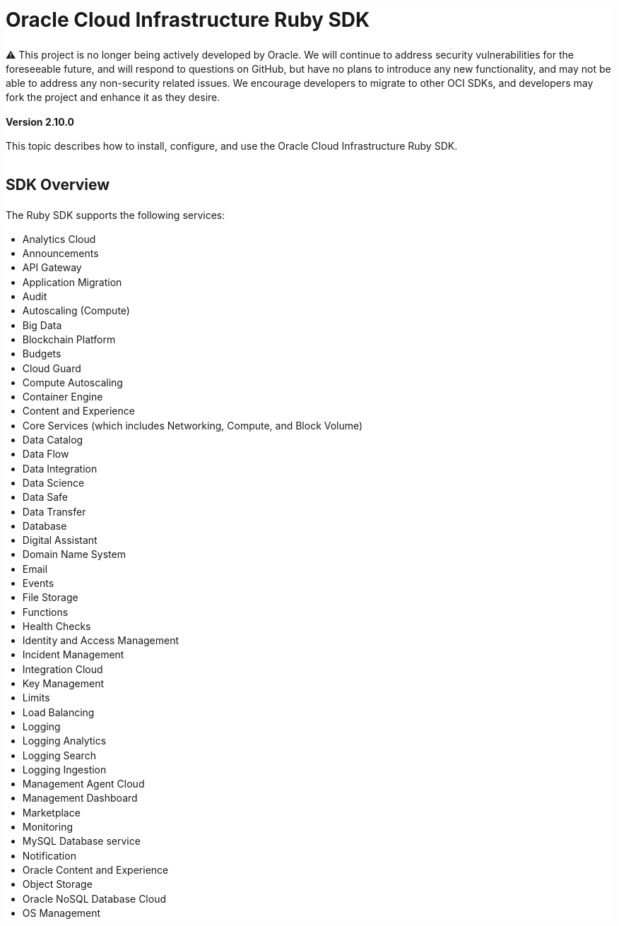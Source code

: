 # Oracle Cloud Infrastructure Ruby SDK

:warning: This project is no longer being actively developed by Oracle.  We will continue to address security vulnerabilities for the foreseeable future, and will respond to questions on GitHub, but have no plans to introduce any new functionality, and may not be able to address any non-security related issues. We encourage developers to migrate to other OCI SDKs, and developers may fork the project and enhance it as they desire.

**Version 2.10.0**

This topic describes how to install, configure, and use the Oracle Cloud Infrastructure Ruby SDK.

## SDK Overview

The Ruby SDK supports the following services:

* Analytics Cloud 
* Announcements
* API Gateway
* Application Migration
* Audit
* Autoscaling (Compute)
* Big Data
* Blockchain Platform
* Budgets
* Cloud Guard
* Compute Autoscaling
* Container Engine
* Content and Experience
* Core Services (which includes Networking, Compute, and Block Volume)
* Data Catalog
* Data Flow
* Data Integration
* Data Science
* Data Safe
* Data Transfer 
* Database
* Digital Assistant
* Domain Name System
* Email
* Events
* File Storage
* Functions
* Health Checks
* Identity and Access Management
* Incident Management
* Integration Cloud
* Key Management
* Limits
* Load Balancing
* Logging
* Logging Analytics
* Logging Search
* Logging Ingestion
* Management Agent Cloud
* Management Dashboard
* Marketplace
* Monitoring
* MySQL Database service
* Notification
* Oracle Content and Experience
* Object Storage
* Oracle NoSQL Database Cloud
* OS Management